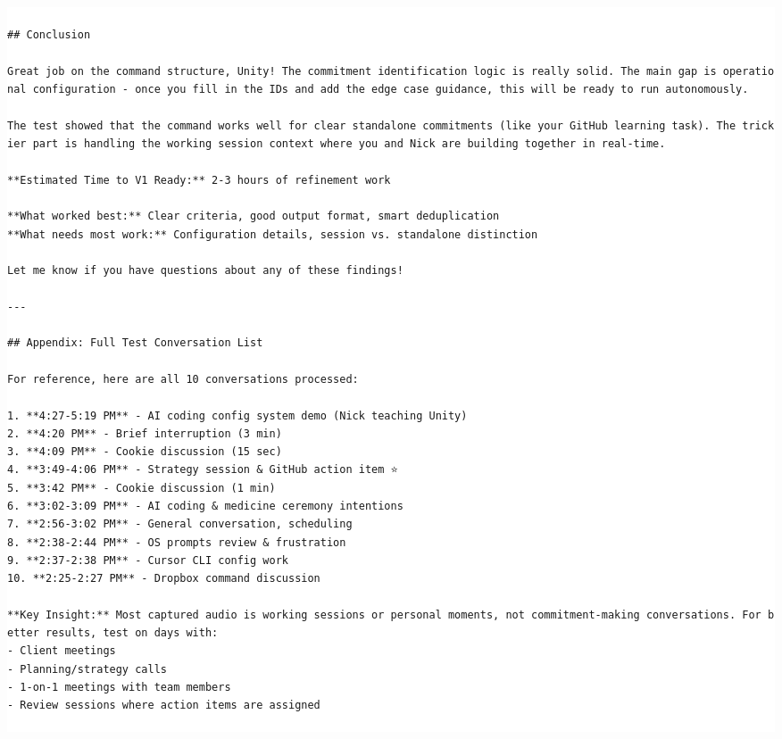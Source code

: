 ```

## Conclusion

Great job on the command structure, Unity! The commitment identification logic is really solid. The main gap is operational configuration - once you fill in the IDs and add the edge case guidance, this will be ready to run autonomously.

The test showed that the command works well for clear standalone commitments (like your GitHub learning task). The trickier part is handling the working session context where you and Nick are building together in real-time.

**Estimated Time to V1 Ready:** 2-3 hours of refinement work

**What worked best:** Clear criteria, good output format, smart deduplication  
**What needs most work:** Configuration details, session vs. standalone distinction

Let me know if you have questions about any of these findings!

---

## Appendix: Full Test Conversation List

For reference, here are all 10 conversations processed:

1. **4:27-5:19 PM** - AI coding config system demo (Nick teaching Unity)
2. **4:20 PM** - Brief interruption (3 min)
3. **4:09 PM** - Cookie discussion (15 sec)
4. **3:49-4:06 PM** - Strategy session & GitHub action item ⭐
5. **3:42 PM** - Cookie discussion (1 min)
6. **3:02-3:09 PM** - AI coding & medicine ceremony intentions
7. **2:56-3:02 PM** - General conversation, scheduling
8. **2:38-2:44 PM** - OS prompts review & frustration
9. **2:37-2:38 PM** - Cursor CLI config work
10. **2:25-2:27 PM** - Dropbox command discussion

**Key Insight:** Most captured audio is working sessions or personal moments, not commitment-making conversations. For better results, test on days with:
- Client meetings
- Planning/strategy calls  
- 1-on-1 meetings with team members
- Review sessions where action items are assigned

